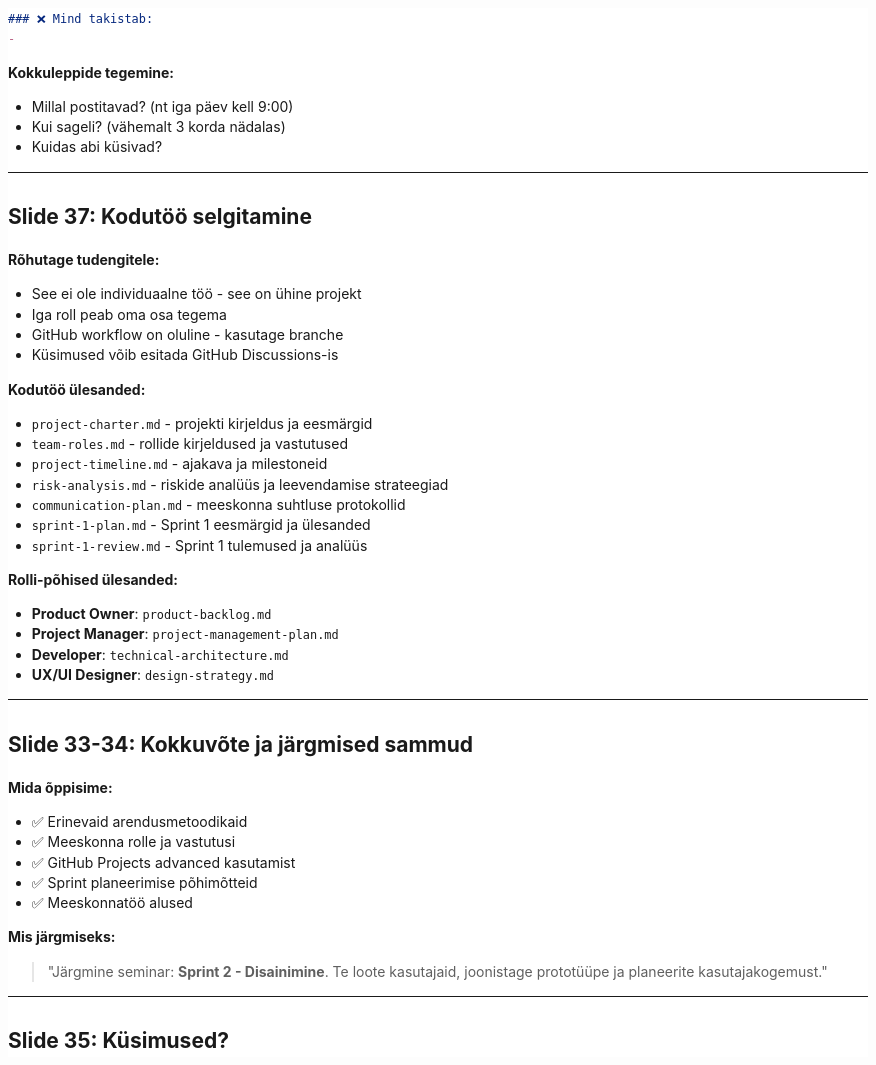 ```markdown
### ❌ Mind takistab:
- 
```

**Kokkuleppide tegemine:**
- Millal postitavad? (nt iga päev kell 9:00)
- Kui sageli? (vähemalt 3 korda nädalas)
- Kuidas abi küsivad?

---

## Slide 37: Kodutöö selgitamine

**Rõhutage tudengitele:**
- See ei ole individuaalne töö - see on ühine projekt
- Iga roll peab oma osa tegema
- GitHub workflow on oluline - kasutage branche
- Küsimused võib esitada GitHub Discussions-is

**Kodutöö ülesanded:**
- `project-charter.md` - projekti kirjeldus ja eesmärgid
- `team-roles.md` - rollide kirjeldused ja vastutused  
- `project-timeline.md` - ajakava ja milestoneid
- `risk-analysis.md` - riskide analüüs ja leevendamise strateegiad
- `communication-plan.md` - meeskonna suhtluse protokollid
- `sprint-1-plan.md` - Sprint 1 eesmärgid ja ülesanded
- `sprint-1-review.md` - Sprint 1 tulemused ja analüüs

**Rolli-põhised ülesanded:**
- **Product Owner**: `product-backlog.md`
- **Project Manager**: `project-management-plan.md`
- **Developer**: `technical-architecture.md`
- **UX/UI Designer**: `design-strategy.md`

---

## Slide 33-34: Kokkuvõte ja järgmised sammud

**Mida õppisime:**
- ✅ Erinevaid arendusmetoodikaid
- ✅ Meeskonna rolle ja vastutusi
- ✅ GitHub Projects advanced kasutamist
- ✅ Sprint planeerimise põhimõtteid
- ✅ Meeskonnatöö alused

**Mis järgmiseks:**
> "Järgmine seminar: **Sprint 2 - Disainimine**. Te loote kasutajaid, joonistage prototüüpe ja planeerite kasutajakogemust."

---

## Slide 35: Küsimused?
